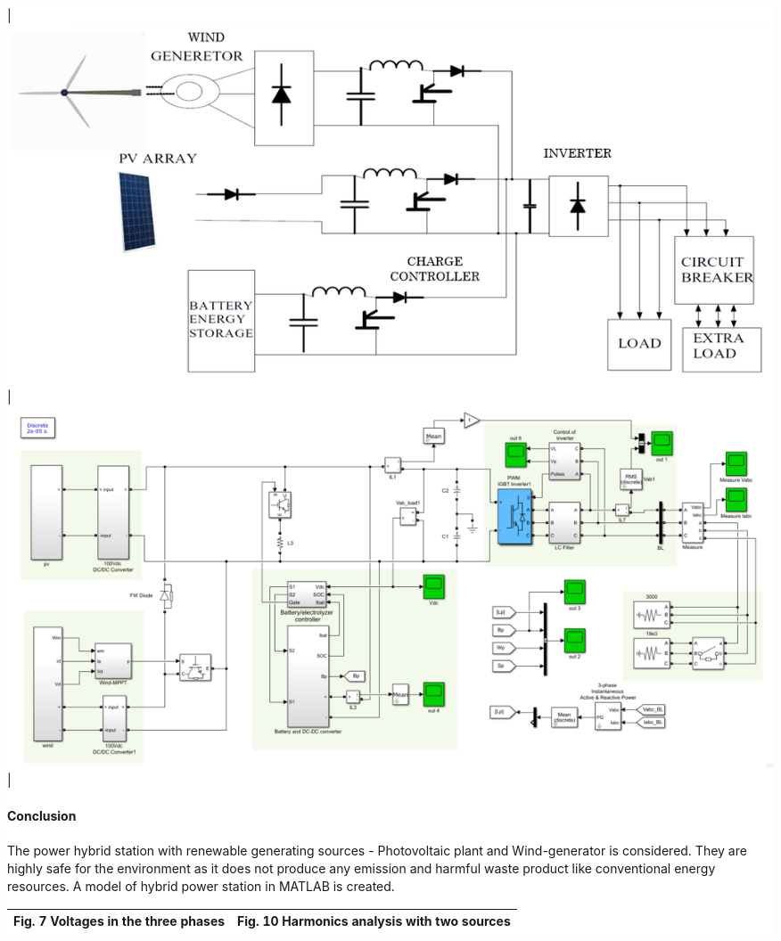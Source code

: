 | ![Abstract](./assets/publication-03-fig-01.png "Abstract") | ![Abstract](./assets/publication-03-fig-06.png "Abstract") |

#### Conclusion

The power hybrid station with renewable generating sources - Photovoltaic plant and Wind-generator is considered.
They are highly safe for the environment as it does not produce any emission and harmful waste product like conventional energy resources.
A model of hybrid power station in MATLAB is created.

| Fig. 7 Voltages in the three phases | Fig. 10 Harmonics analysis with two sources |
|:---:|:---:|